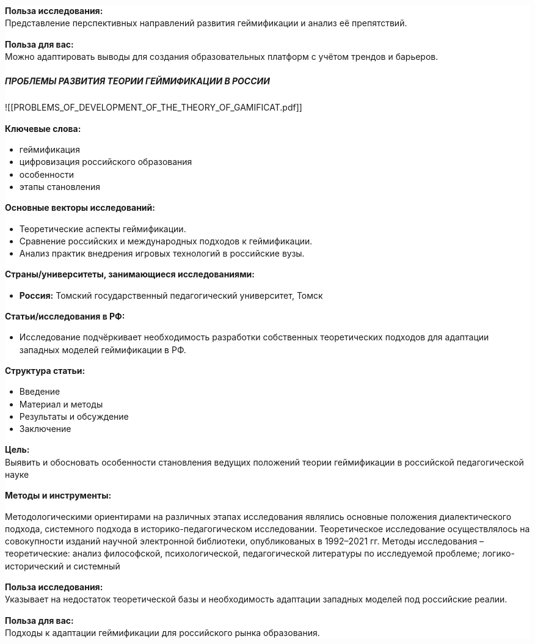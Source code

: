 **Польза исследования:**  
Представление перспективных направлений развития геймификации и анализ её препятствий.

**Польза для вас:**  
Можно адаптировать выводы для создания образовательных платформ с учётом трендов и барьеров.


##### ПРОБЛЕМЫ РАЗВИТИЯ ТЕОРИИ ГЕЙМИФИКАЦИИ В РОССИИ

![[PROBLEMS_OF_DEVELOPMENT_OF_THE_THEORY_OF_GAMIFICAT.pdf]]

**Ключевые слова:**

- геймификация
- цифровизация российского образования
- особенности
- этапы становления
  
**Основные векторы исследований:**

- Теоретические аспекты геймификации.
- Сравнение российских и международных подходов к геймификации.
- Анализ практик внедрения игровых технологий в российские вузы.

**Страны/университеты, занимающиеся исследованиями:**

- **Россия:** Томский государственный педагогический университет, Томск

**Статьи/исследования в РФ:**

- Исследование подчёркивает необходимость разработки собственных теоретических подходов для адаптации западных моделей геймификации в РФ.

**Структура статьи:**

- Введение
- Материал и методы
- Результаты и обсуждение
- Заключение

**Цель:**  
Выявить и обосновать особенности становления ведущих положений теории геймификации в российской педагогической науке

**Методы и инструменты:**

Методологическими ориентирами на различных этапах исследования являлись основные положения диалектического подхода, системного подхода в историко-педагогическом исследовании. Теоретическое исследование осуществлялось на совокупности изданий научной электронной библиотеки, опубликованых в 1992–2021 гг. Методы исследования – теоретические: анализ философской, психологической, педагогической литературы по исследуемой проблеме; логико-исторический и системный

**Польза исследования:**  
Указывает на недостаток теоретической базы и необходимость адаптации западных моделей под российские реалии.

**Польза для вас:**  
Подходы к адаптации геймификации для российского рынка образования.
